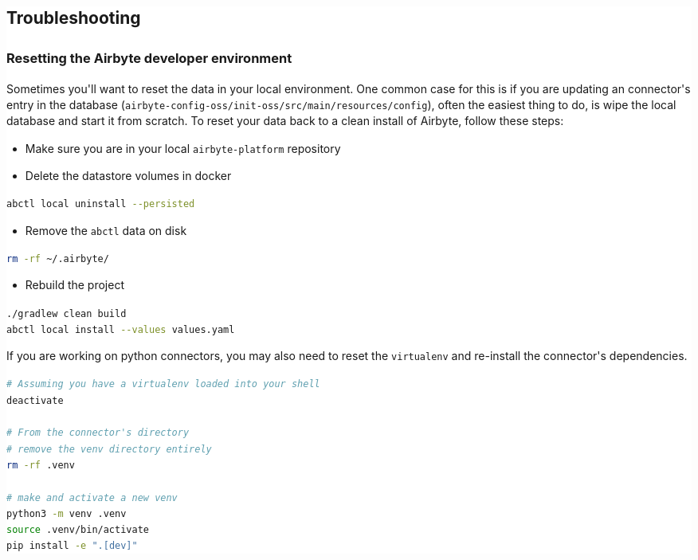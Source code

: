 ## Troubleshooting

### Resetting the Airbyte developer environment

Sometimes you'll want to reset the data in your local environment. One common case for this is if you are updating an connector's entry in the database \(`airbyte-config-oss/init-oss/src/main/resources/config`\), often the easiest thing to do, is wipe the local database and start it from scratch. To reset your data back to a clean install of Airbyte, follow these steps:

- Make sure you are in your local `airbyte-platform` repository

- Delete the datastore volumes in docker

```bash
abctl local uninstall --persisted
```

- Remove the `abctl` data on disk

```bash
rm -rf ~/.airbyte/
```

- Rebuild the project

```bash
./gradlew clean build
abctl local install --values values.yaml
```

If you are working on python connectors, you may also need to reset the `virtualenv` and re-install the connector's dependencies.

```bash
# Assuming you have a virtualenv loaded into your shell
deactivate

# From the connector's directory
# remove the venv directory entirely
rm -rf .venv

# make and activate a new venv
python3 -m venv .venv
source .venv/bin/activate
pip install -e ".[dev]"
```

[//]: # (### Inspecting the messages passed between connectors)

[//]: # ()
[//]: # (From your local `airbyte-platform` repository, you can enable `LOG_CONNECTOR_MESSAGES=true` to log the messages the Airbyte platform receives from the source and destination when debugging locally. e.g. `LOG_CONNECTOR_MESSAGES=true VERSION=dev docker compose up`)
